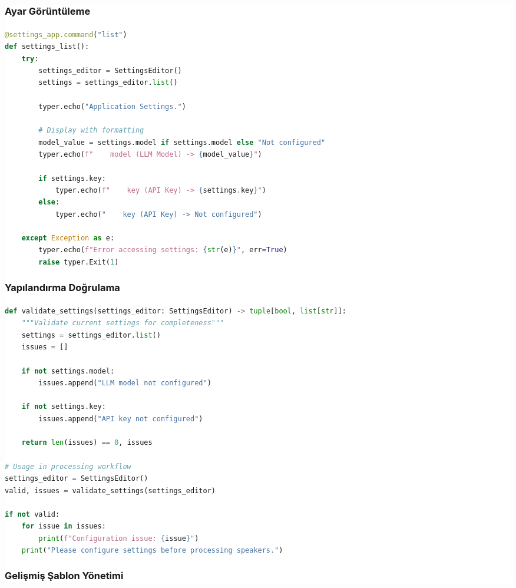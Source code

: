 ### Ayar Görüntüleme

```python
@settings_app.command("list")
def settings_list():
    try:
        settings_editor = SettingsEditor()
        settings = settings_editor.list()

        typer.echo("Application Settings.")

        # Display with formatting
        model_value = settings.model if settings.model else "Not configured"
        typer.echo(f"    model (LLM Model) -> {model_value}")

        if settings.key:
            typer.echo(f"    key (API Key) -> {settings.key}")
        else:
            typer.echo("    key (API Key) -> Not configured")

    except Exception as e:
        typer.echo(f"Error accessing settings: {str(e)}", err=True)
        raise typer.Exit(1)
```

### Yapılandırma Doğrulama

```python
def validate_settings(settings_editor: SettingsEditor) -> tuple[bool, list[str]]:
    """Validate current settings for completeness"""
    settings = settings_editor.list()
    issues = []

    if not settings.model:
        issues.append("LLM model not configured")

    if not settings.key:
        issues.append("API key not configured")

    return len(issues) == 0, issues

# Usage in processing workflow
settings_editor = SettingsEditor()
valid, issues = validate_settings(settings_editor)

if not valid:
    for issue in issues:
        print(f"Configuration issue: {issue}")
    print("Please configure settings before processing speakers.")
```

### Gelişmiş Şablon Yönetimi
